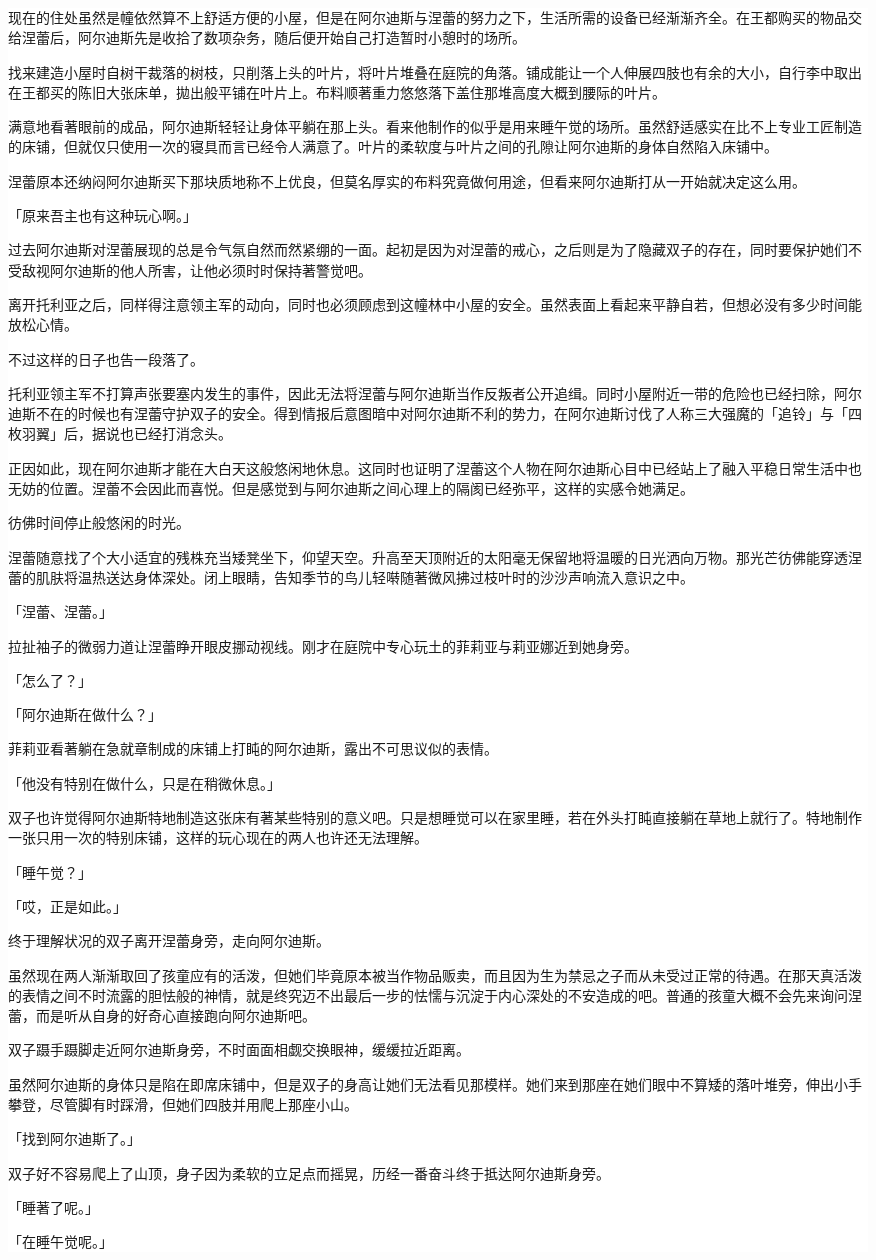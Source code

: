 现在的住处虽然是幢依然算不上舒适方便的小屋，但是在阿尔迪斯与涅蕾的努力之下，生活所需的设备已经渐渐齐全。在王都购买的物品交给涅蕾后，阿尔迪斯先是收拾了数项杂务，随后便开始自己打造暂时小憩时的场所。

找来建造小屋时自树干裁落的树枝，只削落上头的叶片，将叶片堆叠在庭院的角落。铺成能让一个人伸展四肢也有余的大小，自行李中取出在王都买的陈旧大张床单，拋出般平铺在叶片上。布料顺著重力悠悠落下盖住那堆高度大概到腰际的叶片。

满意地看著眼前的成品，阿尔迪斯轻轻让身体平躺在那上头。看来他制作的似乎是用来睡午觉的场所。虽然舒适感实在比不上专业工匠制造的床铺，但就仅只使用一次的寝具而言已经令人满意了。叶片的柔软度与叶片之间的孔隙让阿尔迪斯的身体自然陷入床铺中。

涅蕾原本还纳闷阿尔迪斯买下那块质地称不上优良，但莫名厚实的布料究竟做何用途，但看来阿尔迪斯打从一开始就决定这么用。

「原来吾主也有这种玩心啊。」

过去阿尔迪斯对涅蕾展现的总是令气氛自然而然紧绷的一面。起初是因为对涅蕾的戒心，之后则是为了隐藏双子的存在，同时要保护她们不受敌视阿尔迪斯的他人所害，让他必须时时保持著警觉吧。

离开托利亚之后，同样得注意领主军的动向，同时也必须顾虑到这幢林中小屋的安全。虽然表面上看起来平静自若，但想必没有多少时间能放松心情。

不过这样的日子也告一段落了。

托利亚领主军不打算声张要塞内发生的事件，因此无法将涅蕾与阿尔迪斯当作反叛者公开追缉。同时小屋附近一带的危险也已经扫除，阿尔迪斯不在的时候也有涅蕾守护双子的安全。得到情报后意图暗中对阿尔迪斯不利的势力，在阿尔迪斯讨伐了人称三大强魔的「追铃」与「四枚羽翼」后，据说也已经打消念头。

正因如此，现在阿尔迪斯才能在大白天这般悠闲地休息。这同时也证明了涅蕾这个人物在阿尔迪斯心目中已经站上了融入平稳日常生活中也无妨的位置。涅蕾不会因此而喜悦。但是感觉到与阿尔迪斯之间心理上的隔阂已经弥平，这样的实感令她满足。

彷佛时间停止般悠闲的时光。

涅蕾随意找了个大小适宜的残株充当矮凳坐下，仰望天空。升高至天顶附近的太阳毫无保留地将温暖的日光洒向万物。那光芒彷佛能穿透涅蕾的肌肤将温热送达身体深处。闭上眼睛，告知季节的鸟儿轻啭随著微风拂过枝叶时的沙沙声响流入意识之中。

「涅蕾、涅蕾。」

拉扯袖子的微弱力道让涅蕾睁开眼皮挪动视线。刚才在庭院中专心玩土的菲莉亚与莉亚娜近到她身旁。

「怎么了？」

「阿尔迪斯在做什么？」

菲莉亚看著躺在急就章制成的床铺上打盹的阿尔迪斯，露出不可思议似的表情。

「他没有特别在做什么，只是在稍微休息。」

双子也许觉得阿尔迪斯特地制造这张床有著某些特别的意义吧。只是想睡觉可以在家里睡，若在外头打盹直接躺在草地上就行了。特地制作一张只用一次的特别床铺，这样的玩心现在的两人也许还无法理解。

「睡午觉？」

「哎，正是如此。」

终于理解状况的双子离开涅蕾身旁，走向阿尔迪斯。

虽然现在两人渐渐取回了孩童应有的活泼，但她们毕竟原本被当作物品贩卖，而且因为生为禁忌之子而从未受过正常的待遇。在那天真活泼的表情之间不时流露的胆怯般的神情，就是终究迈不出最后一步的怯懦与沉淀于内心深处的不安造成的吧。普通的孩童大概不会先来询问涅蕾，而是听从自身的好奇心直接跑向阿尔迪斯吧。

双子蹑手蹑脚走近阿尔迪斯身旁，不时面面相觑交换眼神，缓缓拉近距离。

虽然阿尔迪斯的身体只是陷在即席床铺中，但是双子的身高让她们无法看见那模样。她们来到那座在她们眼中不算矮的落叶堆旁，伸出小手攀登，尽管脚有时踩滑，但她们四肢并用爬上那座小山。

「找到阿尔迪斯了。」

双子好不容易爬上了山顶，身子因为柔软的立足点而摇晃，历经一番奋斗终于抵达阿尔迪斯身旁。

「睡著了呢。」

「在睡午觉呢。」
